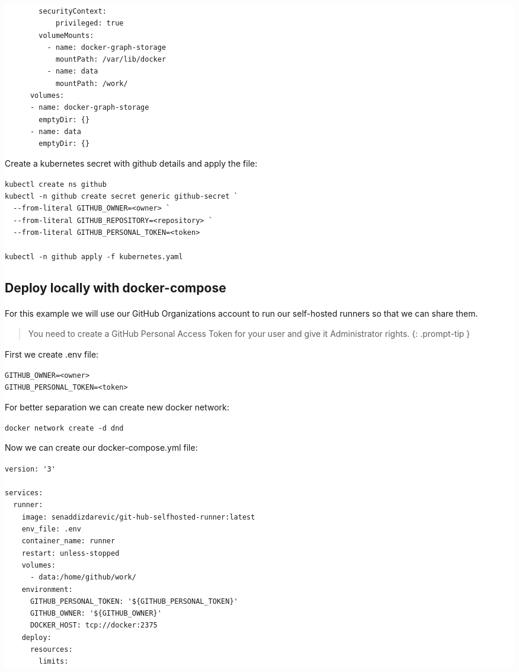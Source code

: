 ```shell
        securityContext: 
            privileged: true 
        volumeMounts: 
          - name: docker-graph-storage 
            mountPath: /var/lib/docker 
          - name: data
            mountPath: /work/
      volumes:
      - name: docker-graph-storage 
        emptyDir: {}
      - name: data
        emptyDir: {}

```

Create a kubernetes secret with github details and apply the file:

```shell
kubectl create ns github
kubectl -n github create secret generic github-secret `
  --from-literal GITHUB_OWNER=<owner> `
  --from-literal GITHUB_REPOSITORY=<repository> `
  --from-literal GITHUB_PERSONAL_TOKEN=<token>

kubectl -n github apply -f kubernetes.yaml
```

## Deploy locally with docker-compose

For this example we will use our GitHub Organizations account to run our self-hosted runners so that we can share them.

> You need to create a GitHub Personal Access Token for your user and give it Administrator rights.
{: .prompt-tip }

First we create .env file:

```shell
GITHUB_OWNER=<owner>
GITHUB_PERSONAL_TOKEN=<token>
```

For better separation we can create new docker network:

```shell
docker network create -d dnd
```

Now we can create our docker-compose.yml file:

```shell
version: '3'

services:
  runner:
    image: senaddizdarevic/git-hub-selfhosted-runner:latest
    env_file: .env
    container_name: runner
    restart: unless-stopped
    volumes:
      - data:/home/github/work/
    environment:
      GITHUB_PERSONAL_TOKEN: '${GITHUB_PERSONAL_TOKEN}'
      GITHUB_OWNER: '${GITHUB_OWNER}'
      DOCKER_HOST: tcp://docker:2375
    deploy:
      resources:
        limits:
```
